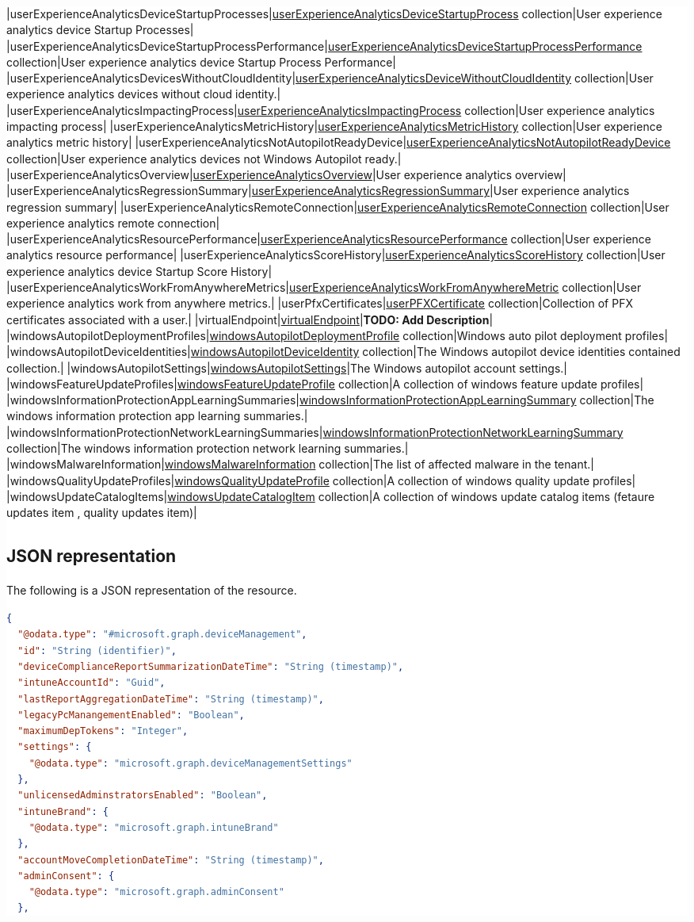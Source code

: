 |userExperienceAnalyticsDeviceStartupProcesses|[userExperienceAnalyticsDeviceStartupProcess](../resources/userexperienceanalyticsdevicestartupprocess.md) collection|User experience analytics device Startup Processes|
|userExperienceAnalyticsDeviceStartupProcessPerformance|[userExperienceAnalyticsDeviceStartupProcessPerformance](../resources/userexperienceanalyticsdevicestartupprocessperformance.md) collection|User experience analytics device Startup Process Performance|
|userExperienceAnalyticsDevicesWithoutCloudIdentity|[userExperienceAnalyticsDeviceWithoutCloudIdentity](../resources/userexperienceanalyticsdevicewithoutcloudidentity.md) collection|User experience analytics devices without cloud identity.|
|userExperienceAnalyticsImpactingProcess|[userExperienceAnalyticsImpactingProcess](../resources/userexperienceanalyticsimpactingprocess.md) collection|User experience analytics impacting process|
|userExperienceAnalyticsMetricHistory|[userExperienceAnalyticsMetricHistory](../resources/userexperienceanalyticsmetrichistory.md) collection|User experience analytics metric history|
|userExperienceAnalyticsNotAutopilotReadyDevice|[userExperienceAnalyticsNotAutopilotReadyDevice](../resources/userexperienceanalyticsnotautopilotreadydevice.md) collection|User experience analytics devices not Windows Autopilot ready.|
|userExperienceAnalyticsOverview|[userExperienceAnalyticsOverview](../resources/userexperienceanalyticsoverview.md)|User experience analytics overview|
|userExperienceAnalyticsRegressionSummary|[userExperienceAnalyticsRegressionSummary](../resources/userexperienceanalyticsregressionsummary.md)|User experience analytics regression summary|
|userExperienceAnalyticsRemoteConnection|[userExperienceAnalyticsRemoteConnection](../resources/userexperienceanalyticsremoteconnection.md) collection|User experience analytics remote connection|
|userExperienceAnalyticsResourcePerformance|[userExperienceAnalyticsResourcePerformance](../resources/userexperienceanalyticsresourceperformance.md) collection|User experience analytics resource performance|
|userExperienceAnalyticsScoreHistory|[userExperienceAnalyticsScoreHistory](../resources/userexperienceanalyticsscorehistory.md) collection|User experience analytics device Startup Score History|
|userExperienceAnalyticsWorkFromAnywhereMetrics|[userExperienceAnalyticsWorkFromAnywhereMetric](../resources/userexperienceanalyticsworkfromanywheremetric.md) collection|User experience analytics work from anywhere metrics.|
|userPfxCertificates|[userPFXCertificate](../resources/userpfxcertificate.md) collection|Collection of PFX certificates associated with a user.|
|virtualEndpoint|[virtualEndpoint](../resources/virtualendpoint.md)|**TODO: Add Description**|
|windowsAutopilotDeploymentProfiles|[windowsAutopilotDeploymentProfile](../resources/windowsautopilotdeploymentprofile.md) collection|Windows auto pilot deployment profiles|
|windowsAutopilotDeviceIdentities|[windowsAutopilotDeviceIdentity](../resources/windowsautopilotdeviceidentity.md) collection|The Windows autopilot device identities contained collection.|
|windowsAutopilotSettings|[windowsAutopilotSettings](../resources/windowsautopilotsettings.md)|The Windows autopilot account settings.|
|windowsFeatureUpdateProfiles|[windowsFeatureUpdateProfile](../resources/windowsfeatureupdateprofile.md) collection|A collection of windows feature update profiles|
|windowsInformationProtectionAppLearningSummaries|[windowsInformationProtectionAppLearningSummary](../resources/windowsinformationprotectionapplearningsummary.md) collection|The windows information protection app learning summaries.|
|windowsInformationProtectionNetworkLearningSummaries|[windowsInformationProtectionNetworkLearningSummary](../resources/windowsinformationprotectionnetworklearningsummary.md) collection|The windows information protection network learning summaries.|
|windowsMalwareInformation|[windowsMalwareInformation](../resources/windowsmalwareinformation.md) collection|The list of affected malware in the tenant.|
|windowsQualityUpdateProfiles|[windowsQualityUpdateProfile](../resources/windowsqualityupdateprofile.md) collection|A collection of windows quality update profiles|
|windowsUpdateCatalogItems|[windowsUpdateCatalogItem](../resources/windowsupdatecatalogitem.md) collection|A collection of windows update catalog items (fetaure updates item , quality updates item)|

## JSON representation
The following is a JSON representation of the resource.

``` json
{
  "@odata.type": "#microsoft.graph.deviceManagement",
  "id": "String (identifier)",
  "deviceComplianceReportSummarizationDateTime": "String (timestamp)",
  "intuneAccountId": "Guid",
  "lastReportAggregationDateTime": "String (timestamp)",
  "legacyPcManangementEnabled": "Boolean",
  "maximumDepTokens": "Integer",
  "settings": {
    "@odata.type": "microsoft.graph.deviceManagementSettings"
  },
  "unlicensedAdminstratorsEnabled": "Boolean",
  "intuneBrand": {
    "@odata.type": "microsoft.graph.intuneBrand"
  },
  "accountMoveCompletionDateTime": "String (timestamp)",
  "adminConsent": {
    "@odata.type": "microsoft.graph.adminConsent"
  },
```